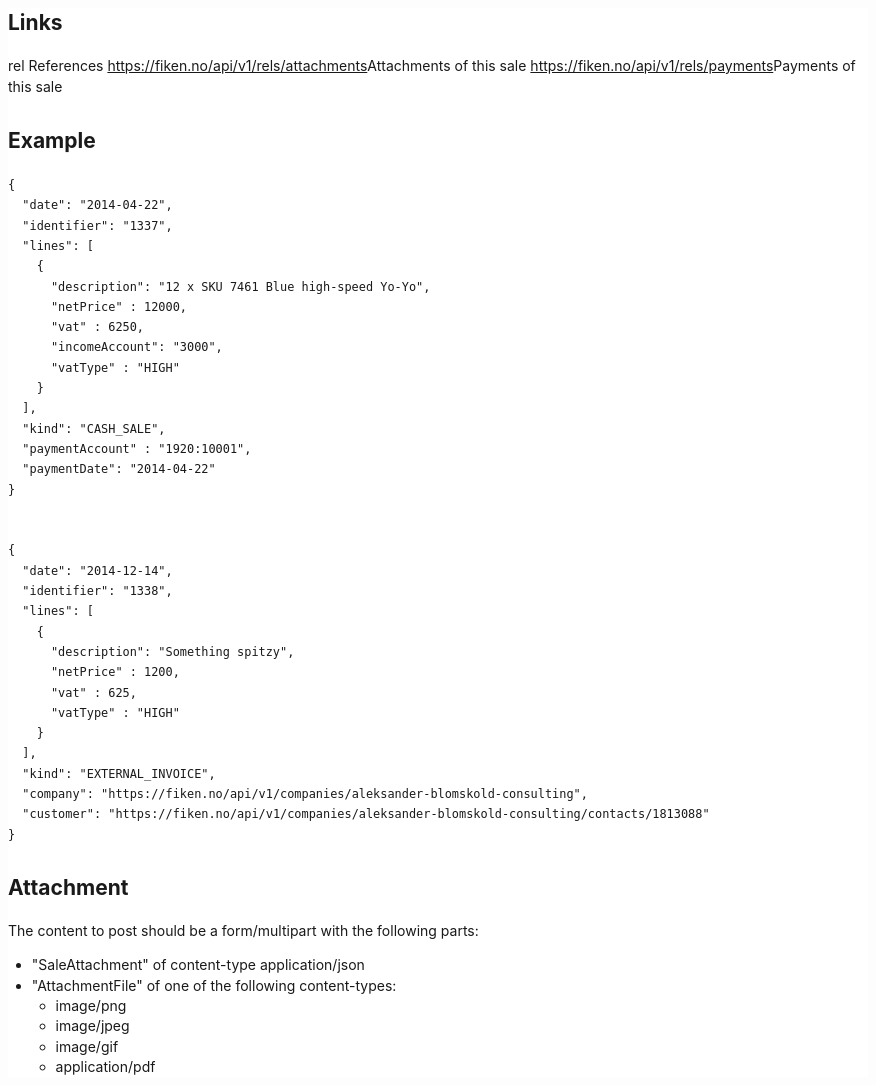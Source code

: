 ## Links

rel
References
https://fiken.no/api/v1/rels/attachments</td><td>Attachments of this sale
https://fiken.no/api/v1/rels/payments</td><td>Payments of this sale

## Example

    {
      "date": "2014-04-22",
      "identifier": "1337",
      "lines": [
        {
          "description": "12 x SKU 7461 Blue high-speed Yo-Yo",
          "netPrice" : 12000,
          "vat" : 6250,
          "incomeAccount": "3000",
          "vatType" : "HIGH"
        }
      ],
      "kind": "CASH_SALE",
      "paymentAccount" : "1920:10001",
      "paymentDate": "2014-04-22"
    }
     
     
    {
      "date": "2014-12-14",
      "identifier": "1338",
      "lines": [
        {
          "description": "Something spitzy",
          "netPrice" : 1200,
          "vat" : 625,
          "vatType" : "HIGH"
        }
      ],
      "kind": "EXTERNAL_INVOICE",
      "company": "https://fiken.no/api/v1/companies/aleksander-blomskold-consulting",
      "customer": "https://fiken.no/api/v1/companies/aleksander-blomskold-consulting/contacts/1813088"
    }
   
## Attachment
 
The content to post should be a form/multipart with the following parts:

 * "SaleAttachment" of content-type application/json
 * "AttachmentFile" of one of the following content-types:
    * image/png
    * image/jpeg
    * image/gif
    * application/pdf
 
